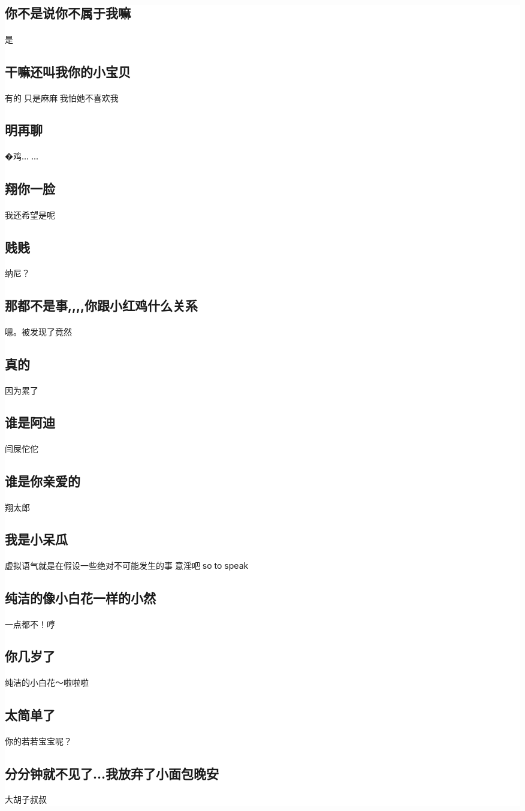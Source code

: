## 你不是说你不属于我嘛
是

## 干嘛还叫我你的小宝贝
有的 只是麻麻 我怕她不喜欢我

## 明再聊
�鸡... ...

## 翔你一脸
我还希望是呢

## 贱贱
纳尼？

## 那都不是事,,,,你跟小红鸡什么关系
嗯。被发现了竟然

## 真的
因为累了

## 谁是阿迪
闫屎佗佗

## 谁是你亲爱的
翔太郎

## 我是小呆瓜
虚拟语气就是在假设一些绝对不可能发生的事 意淫吧 so to speak

## 纯洁的像小白花一样的小然
一点都不！哼

## 你几岁了
纯洁的小白花～啦啦啦

## 太简单了
你的若若宝宝呢？

## 分分钟就不见了…我放弃了小面包晚安
大胡子叔叔
